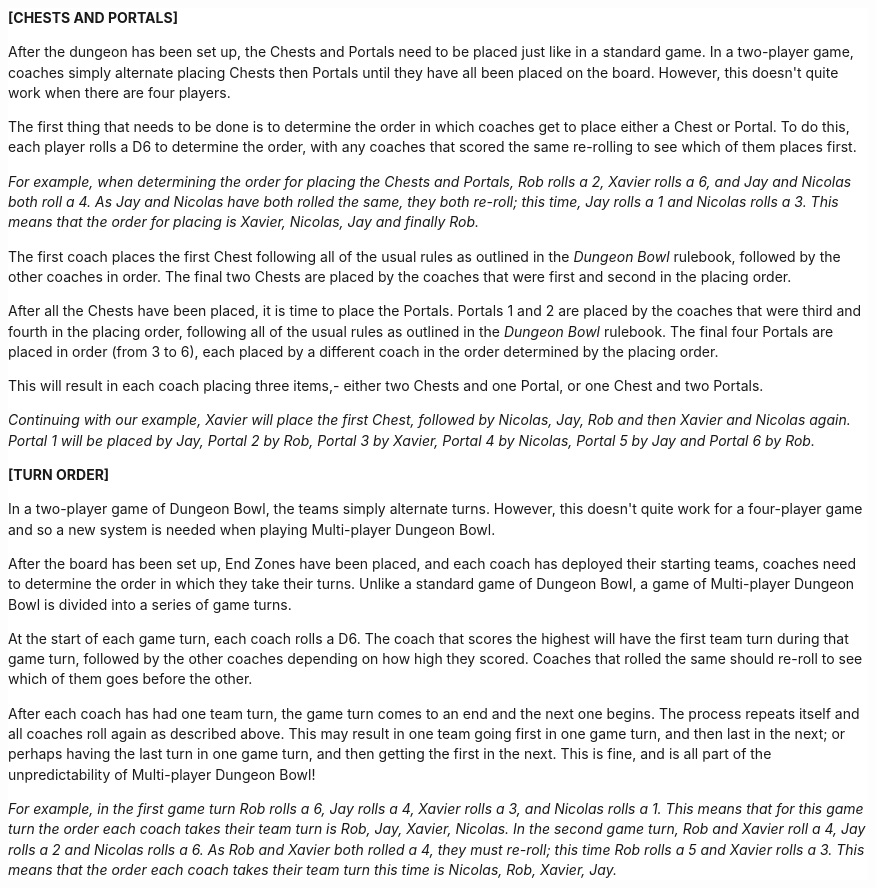 **[CHESTS AND PORTALS]**

After the dungeon has been set up, the Chests and Portals need to be placed just like in a standard game. In a two-player game, coaches simply alternate placing Chests then Portals until they have all been placed on the board. However, this doesn't quite work when there are four players.

The first thing that needs to be done is to determine the order in which coaches get to place either a Chest or Portal. To do this, each player rolls a D6 to determine the order, with any coaches that scored the same re-rolling to see which of them places first.

 *For example, when determining the order for placing  the Chests and Portals, Rob rolls a 2, Xavier rolls  a 6, and Jay and Nicolas both roll a 4. As Jay and  Nicolas have both rolled the same, they both re-roll;  this time, Jay rolls a 1 and Nicolas rolls a 3. This  means that the order for placing is Xavier, Nicolas,  Jay and finally Rob.*

The first coach places the first Chest following all of the usual rules as outlined in the *Dungeon Bowl* rulebook, followed by the other coaches in order. The final two Chests are placed by the coaches that were first and second in the placing order.

After all the Chests have been placed, it is time to place the Portals. Portals 1 and 2 are placed by the coaches that were third and fourth in the placing order, following all of the usual rules as outlined in the *Dungeon Bowl* rulebook. The final four Portals are placed in order (from 3 to 6), each placed by a different coach in the order determined by the placing order.

This will result in each coach placing three items,- either two Chests and one Portal, or one Chest and two Portals.

 *Continuing with our example, Xavier will place the  first Chest, followed by Nicolas, Jay, Rob and then  Xavier and Nicolas again. Portal 1 will be placed by  Jay, Portal 2 by Rob, Portal 3 by Xavier, Portal 4 by  Nicolas, Portal 5 by Jay and Portal 6 by Rob.*

**[TURN ORDER]**

In a two-player game of Dungeon Bowl, the teams simply alternate turns. However, this doesn't quite work for a four-player game and so a new system is needed when playing Multi-player Dungeon Bowl.

After the board has been set up, End Zones have been placed, and each coach has deployed their starting teams, coaches need to determine the order in which they take their turns. Unlike a standard game of Dungeon Bowl, a game of Multi-player Dungeon Bowl is divided into a series of game turns.

At the start of each game turn, each coach rolls a D6. The coach that scores the highest will have the first team turn during that game turn, followed by the other coaches depending on how high they scored. Coaches that rolled the same should re-roll to see which of them goes before the other.

After each coach has had one team turn, the game turn comes to an end and the next one begins. The process repeats itself and all coaches roll again as described above. This may result in one team going first in one game turn, and then last in the next; or perhaps having the last turn in one game turn, and then getting the first in the next. This is fine, and is all part of the unpredictability of Multi-player Dungeon Bowl!

*For example, in the first game turn Rob rolls a 6, Jay rolls a 4, Xavier rolls a 3, and Nicolas rolls a 1. This means that for this game turn the order each coach takes their team turn is Rob, Jay, Xavier, Nicolas. In the second game turn, Rob and Xavier roll a 4, Jay rolls a 2 and Nicolas rolls a 6. As Rob and Xavier both rolled a 4, they must re-roll; this time Rob rolls a 5 and Xavier rolls a 3. This means that the order each coach takes their team turn this time is Nicolas, Rob, Xavier, Jay.*
